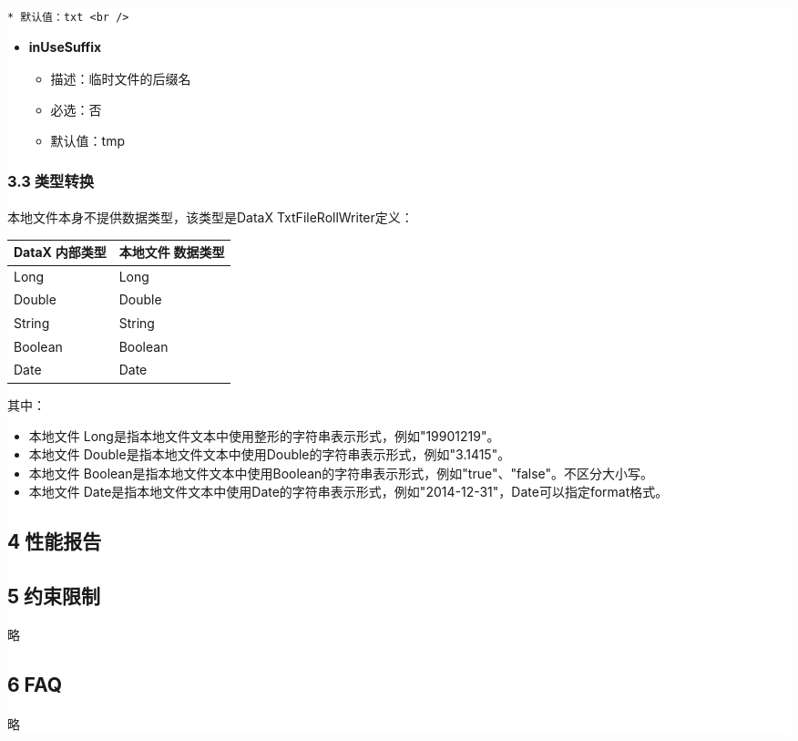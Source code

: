  	* 默认值：txt <br />

* **inUseSuffix**

	* 描述：临时文件的后缀名 <br />

 	* 必选：否 <br />

 	* 默认值：tmp <br />

### 3.3 类型转换

本地文件本身不提供数据类型，该类型是DataX TxtFileRollWriter定义：

| DataX 内部类型| 本地文件 数据类型    |
| -------- | -----  |
| Long     |Long |
| Double   |Double|
| String   |String|
| Boolean  |Boolean |
| Date     |Date |

其中：

* 本地文件 Long是指本地文件文本中使用整形的字符串表示形式，例如"19901219"。
* 本地文件 Double是指本地文件文本中使用Double的字符串表示形式，例如"3.1415"。
* 本地文件 Boolean是指本地文件文本中使用Boolean的字符串表示形式，例如"true"、"false"。不区分大小写。
* 本地文件 Date是指本地文件文本中使用Date的字符串表示形式，例如"2014-12-31"，Date可以指定format格式。


## 4 性能报告


## 5 约束限制

略


## 6 FAQ

略
